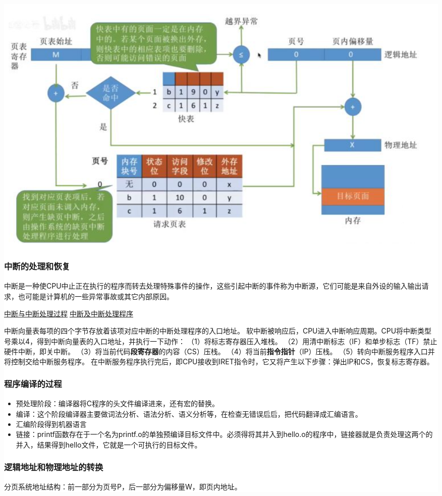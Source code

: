![](image/缺页中断.png)

### 中断的处理和恢复
中断是一种使CPU中止正在执行的程序而转去处理特殊事件的操作，这些引起中断的事件称为中断源，它们可能是来自外设的输入输出请求，也可能是计算机的一些异常事故或其它内部原因。

[中断与中断处理过程](https://www.cnblogs.com/jdksummer/articles/2687265.html)
[中断及中断处理程序](https://blog.csdn.net/qq_28877125/article/details/72783433)

中断向量表每项的四个字节存放着该项对应中断的中断处理程序的入口地址。
软中断被响应后，CPU进入中断响应周期。CPU将中断类型号乘以4，得到中断向量表的入口地址，并执行一下动作：
（1）将标志寄存器压入堆栈。
（2）用清中断标志（IF）和单步标志（TF）禁止硬件中断，即关中断。
（3）将当前代码**段寄存器**的内容（CS）压栈。
（4）将当前**指令指针**（IP）压栈。
（5）转向中断服务程序入口并将控制交给中断服务程序。
在中断服务程序执行完后，即CPU接收到IRET指令时，它又将产生以下步骤：弹出IP和CS，恢复标志寄存器。

### 程序编译的过程
- 预处理阶段：编译器将C程序的头文件编译进来，还有宏的替换。
- 编译：这个阶段编译器主要做词法分析、语法分析、语义分析等，在检查无错误后后，把代码翻译成汇编语言。
- 汇编阶段得到机器语言
- 链接：printf函数存在于一个名为printf.o的单独预编译目标文件中。必须得将其并入到hello.o的程序中，链接器就是负责处理这两个的并入，结果得到hello文件，它就是一个可执行的目标文件。

### 逻辑地址和物理地址的转换
分页系统地址结构：前一部分为页号P，后一部分为偏移量W，即页内地址。
